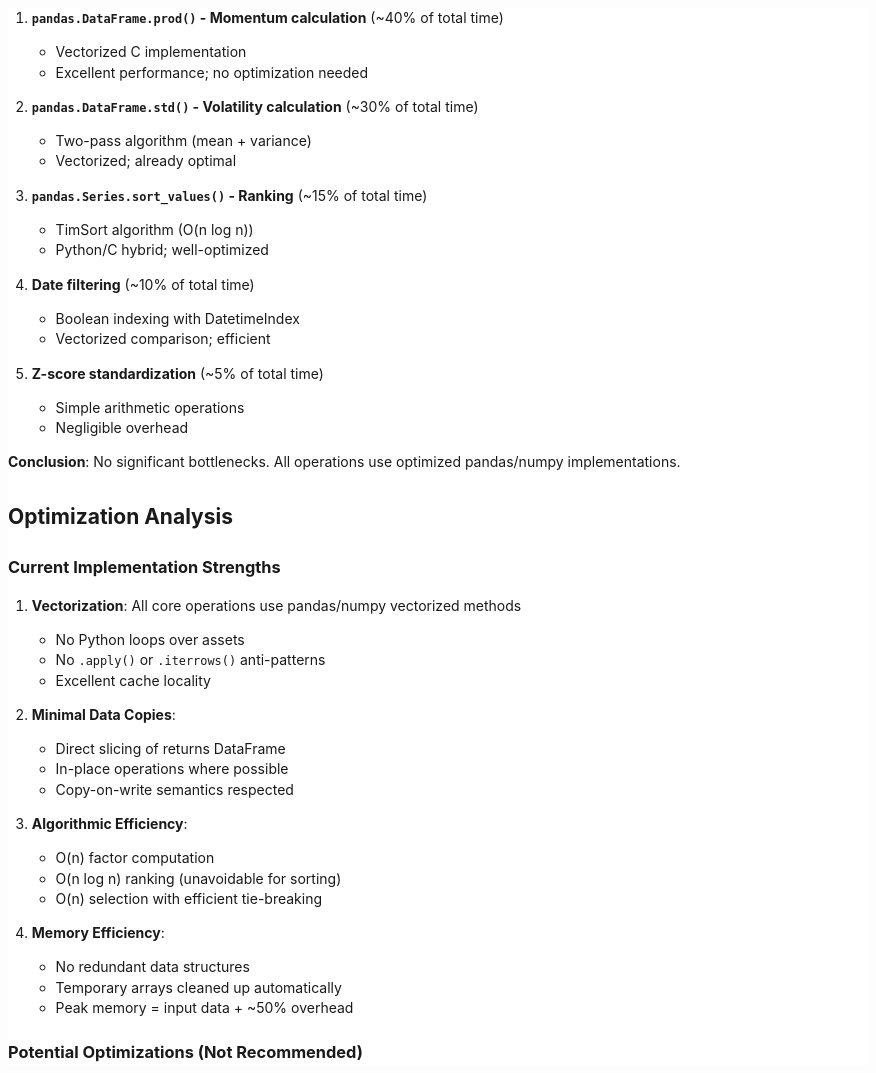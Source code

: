1. **`pandas.DataFrame.prod()` - Momentum calculation** (~40% of total time)

   - Vectorized C implementation
   - Excellent performance; no optimization needed

1. **`pandas.DataFrame.std()` - Volatility calculation** (~30% of total time)

   - Two-pass algorithm (mean + variance)
   - Vectorized; already optimal

1. **`pandas.Series.sort_values()` - Ranking** (~15% of total time)

   - TimSort algorithm (O(n log n))
   - Python/C hybrid; well-optimized

1. **Date filtering** (~10% of total time)

   - Boolean indexing with DatetimeIndex
   - Vectorized comparison; efficient

1. **Z-score standardization** (~5% of total time)

   - Simple arithmetic operations
   - Negligible overhead

**Conclusion**: No significant bottlenecks. All operations use optimized pandas/numpy implementations.

## Optimization Analysis

### Current Implementation Strengths

1. **Vectorization**: All core operations use pandas/numpy vectorized methods

   - No Python loops over assets
   - No `.apply()` or `.iterrows()` anti-patterns
   - Excellent cache locality

1. **Minimal Data Copies**:

   - Direct slicing of returns DataFrame
   - In-place operations where possible
   - Copy-on-write semantics respected

1. **Algorithmic Efficiency**:

   - O(n) factor computation
   - O(n log n) ranking (unavoidable for sorting)
   - O(n) selection with efficient tie-breaking

1. **Memory Efficiency**:

   - No redundant data structures
   - Temporary arrays cleaned up automatically
   - Peak memory = input data + ~50% overhead

### Potential Optimizations (Not Recommended)
